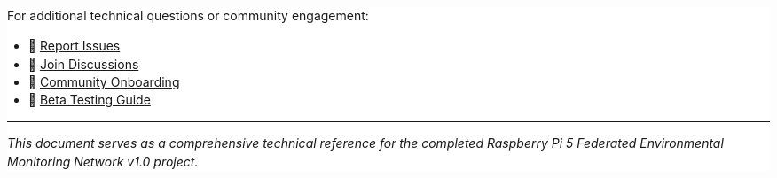 For additional technical questions or community engagement:

- 🐛 [Report Issues](https://github.com/YourOrg/Raspberry-Pi5-Federated/issues)
- 💬 [Join Discussions](https://github.com/YourOrg/Raspberry-Pi5-Federated/discussions)
- 📖 [Community Onboarding](COMMUNITY_ONBOARDING.md)
- 🧪 [Beta Testing Guide](BETA_TESTING.md)

---

*This document serves as a comprehensive technical reference for the completed Raspberry Pi 5 Federated Environmental Monitoring Network v1.0 project.*
